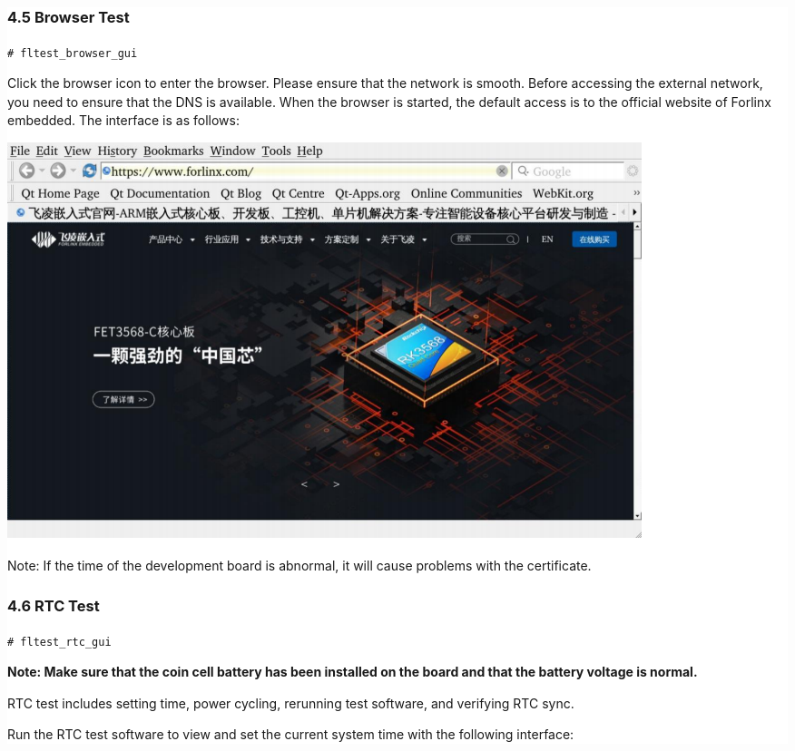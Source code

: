 ### 4.5 Browser Test

```plain
# fltest_browser_gui
```

Click the browser icon to enter the browser. Please ensure that the network is smooth. Before accessing the external network, you need to ensure that the DNS is available. When the browser is started, the default access is to the official website of Forlinx embedded. The interface is as follows:

![Image](./images/OKA40i-C_OKT3-C_Linux5_10_149_User_Manual/1718954484782_6ff63353_405b_45e6_b894_fd19a0e64cbe.png)

Note: If the time of the development board is abnormal, it will cause problems with the certificate.

### 4.6 RTC Test

```plain
# fltest_rtc_gui
```

**Note: Make sure that the coin cell battery has been installed on the board and that the battery voltage is normal.**

RTC test includes setting time, power cycling, rerunning test software, and verifying RTC sync.

Run the RTC test software to view and set the current system time with the following interface:
